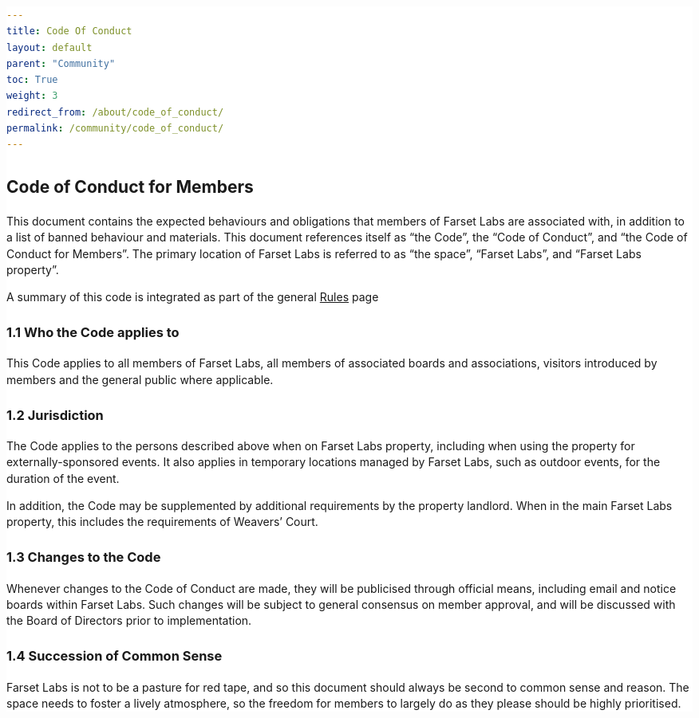 ```yaml
---
title: Code Of Conduct
layout: default
parent: "Community"
toc: True
weight: 3
redirect_from: /about/code_of_conduct/
permalink: /community/code_of_conduct/
---
```


## Code of Conduct for Members

This document contains the expected behaviours and obligations that members of
Farset Labs are associated with, in addition to a list of banned behaviour and
materials. This document references itself as “the Code”, the “Code of Conduct”,
and “the Code of Conduct for Members”. The primary location of Farset Labs is
referred to as “the space”, “Farset Labs”, and “Farset Labs property”.

A summary of this code is integrated as part of the general
[Rules](/community/rules_and_policies) page

### 1.1 Who the Code applies to

This Code applies to all members of Farset Labs, all members of associated
boards and associations, visitors introduced by members and the general public
where applicable.

### 1.2 Jurisdiction

The Code applies to the persons described above when on Farset Labs property,
including when using the property for externally-sponsored events. It also
applies in temporary locations managed by Farset Labs, such as outdoor events,
for the duration of the event.

In addition, the Code may be supplemented by additional requirements by the
property landlord. When in the main Farset Labs property, this includes the
requirements of Weavers’ Court.

### 1.3 Changes to the Code

Whenever changes to the Code of Conduct are made, they will be publicised
through official means, including email and notice boards within Farset Labs.
Such changes will be subject to general consensus on member approval, and will
be discussed with the Board of Directors prior to implementation.

### 1.4 Succession of Common Sense

Farset Labs is not to be a pasture for red tape, and so this document should
always be second to common sense and reason. The space needs to foster a lively
atmosphere, so the freedom for members to largely do as they please should be
highly prioritised.
